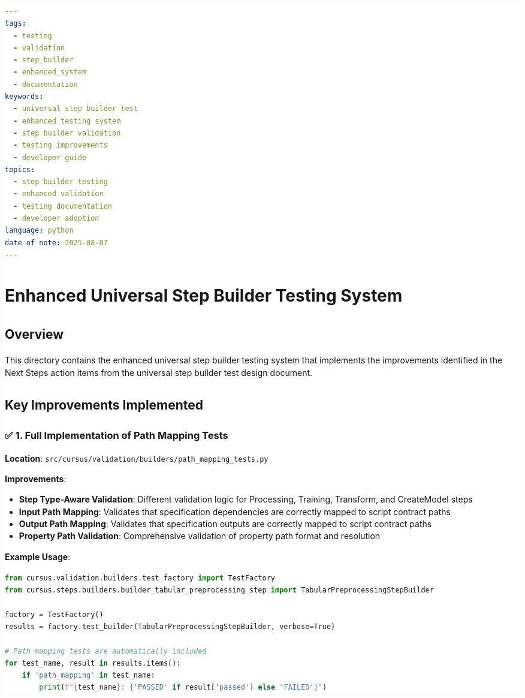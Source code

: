 ```yaml
---
tags:
  - testing
  - validation
  - step_builder
  - enhanced_system
  - documentation
keywords:
  - universal step builder test
  - enhanced testing system
  - step builder validation
  - testing improvements
  - developer guide
topics:
  - step builder testing
  - enhanced validation
  - testing documentation
  - developer adoption
language: python
date of note: 2025-08-07
---
```


# Enhanced Universal Step Builder Testing System

## Overview

This directory contains the enhanced universal step builder testing system that implements the improvements identified in the Next Steps action items from the universal step builder test design document.

## Key Improvements Implemented

### ✅ 1. Full Implementation of Path Mapping Tests

**Location**: `src/cursus/validation/builders/path_mapping_tests.py`

**Improvements**:
- **Step Type-Aware Validation**: Different validation logic for Processing, Training, Transform, and CreateModel steps
- **Input Path Mapping**: Validates that specification dependencies are correctly mapped to script contract paths
- **Output Path Mapping**: Validates that specification outputs are correctly mapped to script contract paths
- **Property Path Validation**: Comprehensive validation of property path format and resolution

**Example Usage**:
```python
from cursus.validation.builders.test_factory import TestFactory
from cursus.steps.builders.builder_tabular_preprocessing_step import TabularPreprocessingStepBuilder

factory = TestFactory()
results = factory.test_builder(TabularPreprocessingStepBuilder, verbose=True)

# Path mapping tests are automatically included
for test_name, result in results.items():
    if 'path_mapping' in test_name:
        print(f"{test_name}: {'PASSED' if result['passed'] else 'FAILED'}")
```
